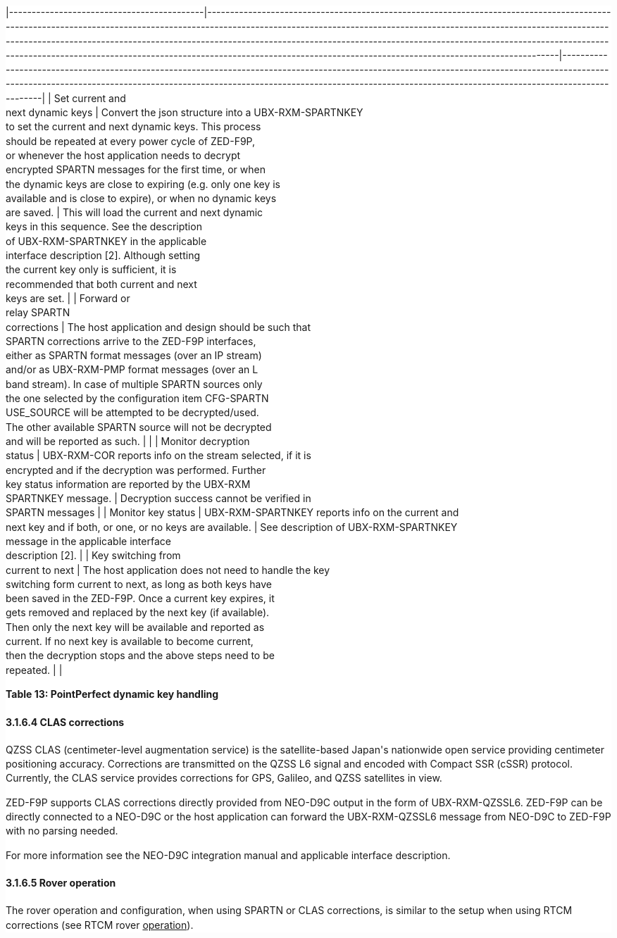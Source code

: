 |-------------------------------------------|---------------------------------------------------------------------------------------------------------------------------------------------------------------------------------------------------------------------------------------------------------------------------------------------------------------------------------------------------------------------------------------------------------------------------------------------------------------------------------------------|--------------------------------------------------------------------------------------------------------------------------------------------------------------------------------------------------------------------------------------------------------------------------------------------|
| Set current and<br>next dynamic keys      | Convert the json structure into a UBX-RXM-SPARTNKEY<br>to set the current and next dynamic keys. This process<br>should be repeated at every power cycle of ZED-F9P,<br>or whenever the host application needs to decrypt<br>encrypted SPARTN messages for the first time, or when<br>the dynamic keys are close to expiring (e.g. only one key is<br>available and is close to expire), or when no dynamic keys<br>are saved.                                                              | This will load the current and next dynamic<br>keys in this sequence. See the description<br>of UBX-RXM-SPARTNKEY in the applicable<br>interface description [2]. Although setting<br>the current key only is sufficient, it is<br>recommended that both current and next<br>keys are set. |
| Forward or<br>relay SPARTN<br>corrections | The host application and design should be such that<br>SPARTN corrections arrive to the ZED-F9P interfaces,<br>either as SPARTN format messages (over an IP stream)<br>and/or as UBX-RXM-PMP format messages (over an L<br>band stream). In case of multiple SPARTN sources only<br>the one selected by the configuration item CFG-SPARTN<br>USE_SOURCE will be attempted to be decrypted/used.<br>The other available SPARTN source will not be decrypted<br>and will be reported as such. |                                                                                                                                                                                                                                                                                            |
| Monitor decryption<br>status              | UBX-RXM-COR reports info on the stream selected, if it is<br>encrypted and if the decryption was performed. Further<br>key status information are reported by the UBX-RXM<br>SPARTNKEY message.                                                                                                                                                                                                                                                                                             | Decryption success cannot be verified in<br>SPARTN messages                                                                                                                                                                                                                                |
| Monitor key status                        | UBX-RXM-SPARTNKEY reports info on the current and<br>next key and if both, or one, or no keys are available.                                                                                                                                                                                                                                                                                                                                                                                | See description of UBX-RXM-SPARTNKEY<br>message in the applicable interface<br>description [2].                                                                                                                                                                                            |
| Key switching from<br>current to next     | The host application does not need to handle the key<br>switching form current to next, as long as both keys have<br>been saved in the ZED-F9P. Once a current key expires, it<br>gets removed and replaced by the next key (if available).<br>Then only the next key will be available and reported as<br>current. If no next key is available to become current,<br>then the decryption stops and the above steps need to be<br>repeated.                                                 |                                                                                                                                                                                                                                                                                            |

**Table 13: PointPerfect dynamic key handling**

#### **3.1.6.4 CLAS corrections**

QZSS CLAS (centimeter-level augmentation service) is the satellite-based Japan's nationwide open service providing centimeter positioning accuracy. Corrections are transmitted on the QZSS L6 signal and encoded with Compact SSR (cSSR) protocol. Currently, the CLAS service provides corrections for GPS, Galileo, and QZSS satellites in view.

ZED-F9P supports CLAS corrections directly provided from NEO-D9C output in the form of UBX-RXM-QZSSL6. ZED-F9P can be directly connected to a NEO-D9C or the host application can forward the UBX-RXM-QZSSL6 message from NEO-D9C to ZED-F9P with no parsing needed.

For more information see the NEO-D9C integration manual and applicable interface description.

#### **3.1.6.5 Rover operation**

The rover operation and configuration, when using SPARTN or CLAS corrections, is similar to the setup when using RTCM corrections (see RTCM rover [operation](#page-17-0)).
